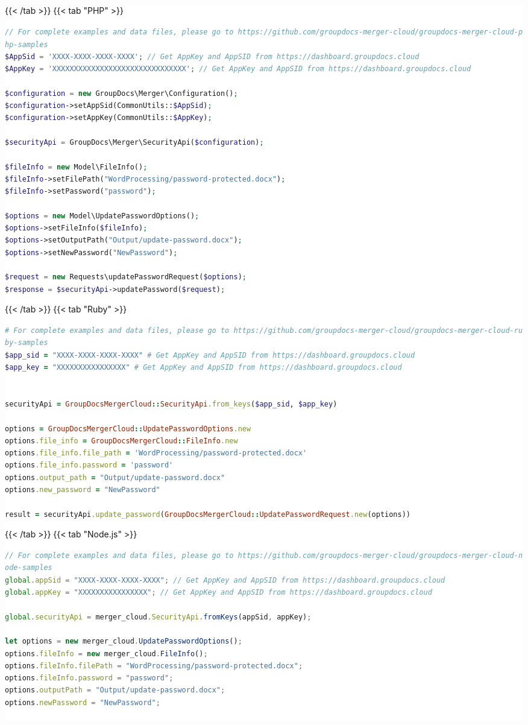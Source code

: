 {{< /tab >}} {{< tab "PHP" >}}

```php
// For complete examples and data files, please go to https://github.com/groupdocs-merger-cloud/groupdocs-merger-cloud-php-samples
$AppSid = 'XXXX-XXXX-XXXX-XXXX'; // Get AppKey and AppSID from https://dashboard.groupdocs.cloud
$AppKey = 'XXXXXXXXXXXXXXXXXXXXXXXXXXXXXXX'; // Get AppKey and AppSID from https://dashboard.groupdocs.cloud
  
$configuration = new GroupDocs\Merger\Configuration();
$configuration->setAppSid(CommonUtils::$AppSid);
$configuration->setAppKey(CommonUtils::$AppKey);
 
$securityApi = GroupDocs\Merger\SecurityApi($configuration);
 
$fileInfo = new Model\FileInfo();
$fileInfo->setFilePath("WordProcessing/password-protected.docx");         
$fileInfo->setPassword("password");
 
$options = new Model\UpdatePasswordOptions();
$options->setFileInfo($fileInfo);
$options->setOutputPath("Output/update-password.docx");
$options->setNewPassword("NewPassword");
 
$request = new Requests\updatePasswordRequest($options);       
$response = $securityApi->updatePassword($request);
```

{{< /tab >}} {{< tab "Ruby" >}}

```ruby
# For complete examples and data files, please go to https://github.com/groupdocs-merger-cloud/groupdocs-merger-cloud-ruby-samples
$app_sid = "XXXX-XXXX-XXXX-XXXX" # Get AppKey and AppSID from https://dashboard.groupdocs.cloud
$app_key = "XXXXXXXXXXXXXXXX" # Get AppKey and AppSID from https://dashboard.groupdocs.cloud
 
 
securityApi = GroupDocsMergerCloud::SecurityApi.from_keys($app_sid, $app_key)
 
options = GroupDocsMergerCloud::UpdatePasswordOptions.new
options.file_info = GroupDocsMergerCloud::FileInfo.new
options.file_info.file_path = 'WordProcessing/password-protected.docx'
options.file_info.password = 'password'
options.output_path = "Output/update-password.docx"
options.new_password = "NewPassword"
 
result = securityApi.update_password(GroupDocsMergerCloud::UpdatePasswordRequest.new(options))
```

{{< /tab >}} {{< tab "Node.js" >}}

```js
// For complete examples and data files, please go to https://github.com/groupdocs-merger-cloud/groupdocs-merger-cloud-node-samples
global.appSid = "XXXX-XXXX-XXXX-XXXX"; // Get AppKey and AppSID from https://dashboard.groupdocs.cloud
global.appKey = "XXXXXXXXXXXXXXXX"; // Get AppKey and AppSID from https://dashboard.groupdocs.cloud
  
global.securityApi = merger_cloud.SecurityApi.fromKeys(appSid, appKey);
 
let options = new merger_cloud.UpdatePasswordOptions();
options.fileInfo = new merger_cloud.FileInfo();
options.fileInfo.filePath = "WordProcessing/password-protected.docx";  
options.fileInfo.password = "password";  
options.outputPath = "Output/update-password.docx";
options.newPassword = "NewPassword";
 
```